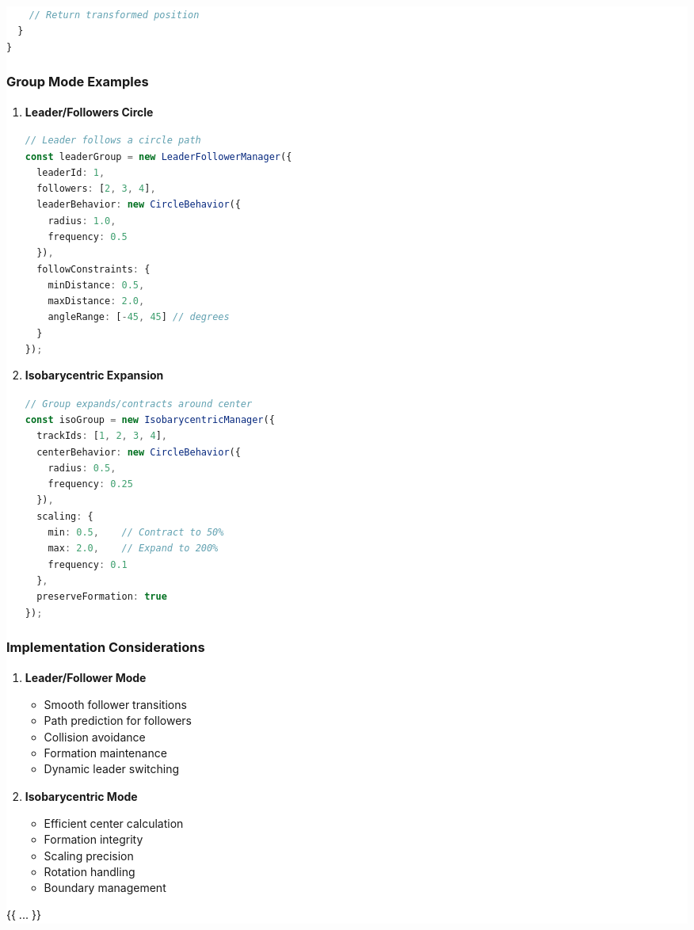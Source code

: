    ```typescript
       // Return transformed position
     }
   }
   ```

### Group Mode Examples

1. **Leader/Followers Circle**
   ```typescript
   // Leader follows a circle path
   const leaderGroup = new LeaderFollowerManager({
     leaderId: 1,
     followers: [2, 3, 4],
     leaderBehavior: new CircleBehavior({
       radius: 1.0,
       frequency: 0.5
     }),
     followConstraints: {
       minDistance: 0.5,
       maxDistance: 2.0,
       angleRange: [-45, 45] // degrees
     }
   });
   ```

2. **Isobarycentric Expansion**
   ```typescript
   // Group expands/contracts around center
   const isoGroup = new IsobarycentricManager({
     trackIds: [1, 2, 3, 4],
     centerBehavior: new CircleBehavior({
       radius: 0.5,
       frequency: 0.25
     }),
     scaling: {
       min: 0.5,    // Contract to 50%
       max: 2.0,    // Expand to 200%
       frequency: 0.1
     },
     preserveFormation: true
   });
   ```

### Implementation Considerations

1. **Leader/Follower Mode**
   - Smooth follower transitions
   - Path prediction for followers
   - Collision avoidance
   - Formation maintenance
   - Dynamic leader switching

2. **Isobarycentric Mode**
   - Efficient center calculation
   - Formation integrity
   - Scaling precision
   - Rotation handling
   - Boundary management

{{ ... }}
